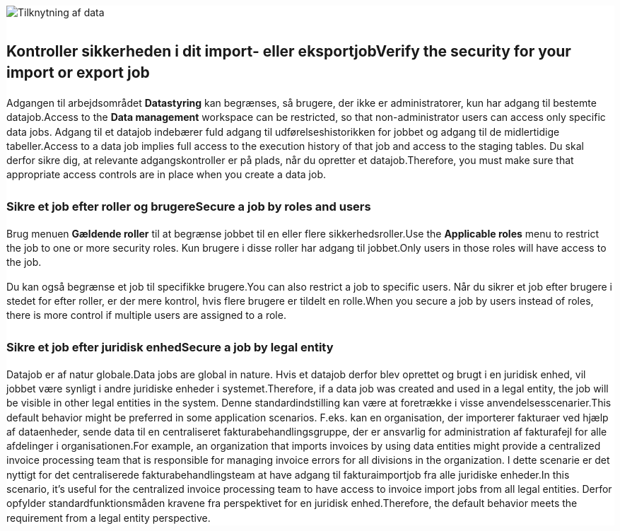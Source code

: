 ![Tilknytning af data](./media/dixf-map.png)

## <a name="verify-the-security-for-your-import-or-export-job"></a><span data-ttu-id="984b4-199">Kontroller sikkerheden i dit import- eller eksportjob</span><span class="sxs-lookup"><span data-stu-id="984b4-199">Verify the security for your import or export job</span></span>
<span data-ttu-id="984b4-200">Adgangen til arbejdsområdet **Datastyring** kan begrænses, så brugere, der ikke er administratorer, kun har adgang til bestemte datajob.</span><span class="sxs-lookup"><span data-stu-id="984b4-200">Access to the **Data management** workspace can be restricted, so that non-administrator users can access only specific data jobs.</span></span> <span data-ttu-id="984b4-201">Adgang til et datajob indebærer fuld adgang til udførelseshistorikken for jobbet og adgang til de midlertidige tabeller.</span><span class="sxs-lookup"><span data-stu-id="984b4-201">Access to a data job implies full access to the execution history of that job and access to the staging tables.</span></span> <span data-ttu-id="984b4-202">Du skal derfor sikre dig, at relevante adgangskontroller er på plads, når du opretter et datajob.</span><span class="sxs-lookup"><span data-stu-id="984b4-202">Therefore, you must make sure that appropriate access controls are in place when you create a data job.</span></span>

### <a name="secure-a-job-by-roles-and-users"></a><span data-ttu-id="984b4-203">Sikre et job efter roller og brugere</span><span class="sxs-lookup"><span data-stu-id="984b4-203">Secure a job by roles and users</span></span>
<span data-ttu-id="984b4-204">Brug menuen **Gældende roller** til at begrænse jobbet til en eller flere sikkerhedsroller.</span><span class="sxs-lookup"><span data-stu-id="984b4-204">Use the **Applicable roles** menu to restrict the job to one or more security roles.</span></span> <span data-ttu-id="984b4-205">Kun brugere i disse roller har adgang til jobbet.</span><span class="sxs-lookup"><span data-stu-id="984b4-205">Only users in those roles will have access to the job.</span></span>

<span data-ttu-id="984b4-206">Du kan også begrænse et job til specifikke brugere.</span><span class="sxs-lookup"><span data-stu-id="984b4-206">You can also restrict a job to specific users.</span></span> <span data-ttu-id="984b4-207">Når du sikrer et job efter brugere i stedet for efter roller, er der mere kontrol, hvis flere brugere er tildelt en rolle.</span><span class="sxs-lookup"><span data-stu-id="984b4-207">When you secure a job by users instead of roles, there is more control if multiple users are assigned to a role.</span></span>

### <a name="secure-a-job-by-legal-entity"></a><span data-ttu-id="984b4-208">Sikre et job efter juridisk enhed</span><span class="sxs-lookup"><span data-stu-id="984b4-208">Secure a job by legal entity</span></span>
<span data-ttu-id="984b4-209">Datajob er af natur globale.</span><span class="sxs-lookup"><span data-stu-id="984b4-209">Data jobs are global in nature.</span></span> <span data-ttu-id="984b4-210">Hvis et datajob derfor blev oprettet og brugt i en juridisk enhed, vil jobbet være synligt i andre juridiske enheder i systemet.</span><span class="sxs-lookup"><span data-stu-id="984b4-210">Therefore, if a data job was created and used in a legal entity, the job will be visible in other legal entities in the system.</span></span> <span data-ttu-id="984b4-211">Denne standardindstilling kan være at foretrække i visse anvendelsesscenarier.</span><span class="sxs-lookup"><span data-stu-id="984b4-211">This default behavior might be preferred in some application scenarios.</span></span> <span data-ttu-id="984b4-212">F.eks. kan en organisation, der importerer fakturaer ved hjælp af dataenheder, sende data til en centraliseret fakturabehandlingsgruppe, der er ansvarlig for administration af fakturafejl for alle afdelinger i organisationen.</span><span class="sxs-lookup"><span data-stu-id="984b4-212">For example, an organization that imports invoices by using data entities might provide a centralized invoice processing team that is responsible for managing invoice errors for all divisions in the organization.</span></span> <span data-ttu-id="984b4-213">I dette scenarie er det nyttigt for det centraliserede fakturabehandlingsteam at have adgang til fakturaimportjob fra alle juridiske enheder.</span><span class="sxs-lookup"><span data-stu-id="984b4-213">In this scenario, it’s useful for the centralized invoice processing team to have access to invoice import jobs from all legal entities.</span></span> <span data-ttu-id="984b4-214">Derfor opfylder standardfunktionsmåden kravene fra perspektivet for en juridisk enhed.</span><span class="sxs-lookup"><span data-stu-id="984b4-214">Therefore, the default behavior meets the requirement from a legal entity perspective.</span></span>
